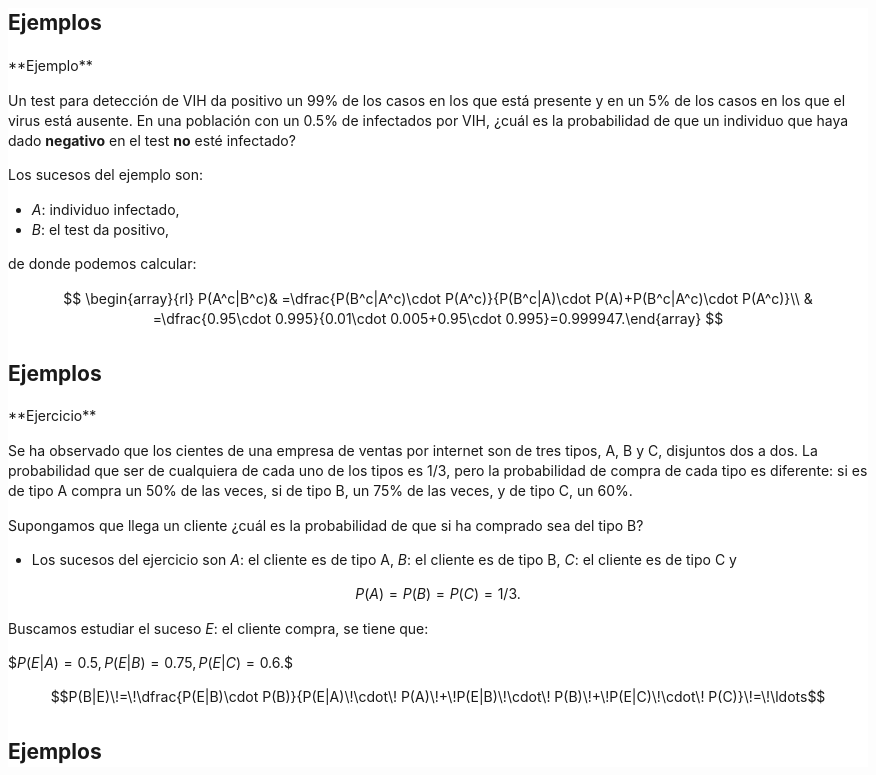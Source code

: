 ## Ejemplos


<div class="example">
**Ejemplo**

Un test para detección de VIH da positivo un 99\% de los casos en los que  está presente y en un 5\% de los casos  en los que el virus está ausente. En una población con un  $0.5\%$ de infectados por VIH, ¿cuál es la probabilidad de que un individuo que haya dado **negativo** en el test **no** esté infectado?
</div>

<div class="example-sol">
Los sucesos del ejemplo son:

* $A$: individuo infectado,
* $B$: el test da positivo,

de donde podemos calcular:

$$
\begin{array}{rl} P(A^c|B^c)& =\dfrac{P(B^c|A^c)\cdot P(A^c)}{P(B^c|A)\cdot P(A)+P(B^c|A^c)\cdot P(A^c)}\\ & =\dfrac{0.95\cdot 0.995}{0.01\cdot 0.005+0.95\cdot 0.995}=0.999947.\end{array}
$$

</div>

## Ejemplos

<div class="exercise">
**Ejercicio**

Se ha observado que  los cientes de una empresa de ventas por internet son de tres tipos, A, B y C, disjuntos dos a dos. La probabilidad que  ser de cualquiera de cada uno de los tipos es $1/3$, pero la probabilidad de compra de cada tipo es diferente:  si es de tipo A  compra un 50\% de las veces,  si de tipo B, un 75\% de las veces, y de tipo C, un 60\%.

Supongamos que llega un cliente ¿cuál es la  probabilidad de  que si ha comprado sea del tipo B?
</div>

<div class="example-sol">

* Los sucesos del ejercicio son $A$: el cliente es de tipo  A, $B$:  el cliente es de tipo B, $C$:  el cliente es de tipo C y 

 $$P(A)=P(B)=P(C)=1/3.$$


Buscamos estudiar el suceso $E$: el cliente compra, se tiene que:

$$P(E|A)=0.5, P(E|B)=0.75, P(E|C)=0.6$.$

$$P(B|E)\!=\!\dfrac{P(E|B)\cdot P(B)}{P(E|A)\!\cdot\! P(A)\!+\!P(E|B)\!\cdot\! P(B)\!+\!P(E|C)\!\cdot\! P(C)}\!=\!\ldots$$
</div>

## Ejemplos
